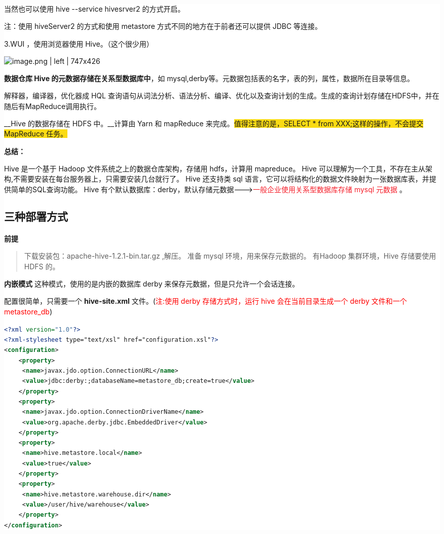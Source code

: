 当然也可以使用 hive --service hivesrver2 的方式开启。

注：使用 hiveServer2 的方式和使用 metastore 方式不同的地方在于前者还可以提供 JDBC 等连接。

3.WUI ，使用浏览器使用 Hive。（这个很少用）



![image.png | left | 747x426](https://cdn.nlark.com/yuque/0/2018/png/199648/1542283867950-d3c67c3d-c344-4714-b962-b59bb45871d9.png "")


__数据仓库 Hive 的元数据存储在关系型数据库中__，如 mysql,derby等。元数据包括表的名字，表的列，属性，数据所在目录等信息。

解释器，编译器，优化器成 HQL 查询语句从词法分析、语法分析、编译、优化以及查询计划的生成。生成的查询计划存储在HDFS中，并在随后有MapReduce调用执行。

__Hive 的数据存储在 HDFS 中。__计算由 Yarn 和 mapReduce 来完成。<span data-type="background" style="background-color:#FADB14">值得注意的是，SELECT * from XXX;这样的操作，不会提交 MapReduce 任务。</span>

__总结：__

Hive 是一个基于 Hadoop 文件系统之上的数据仓库架构，存储用 hdfs，计算用 mapreduce。
Hive 可以理解为一个工具，不存在主从架构,不需要安装在每台服务器上，只需要安装几台就行了。
Hive 还支持类 sql 语言，它可以将结构化的数据文件映射为一张数据库表，并提供简单的SQL查询功能。
Hive 有个默认数据库：derby，默认存储元数据---><span data-type="color" style="color:#F5222D">一般企业使用关系型数据库存储 mysql 元数据
</span>。

## 三种部署方式

__前提__

> 下载安装包：apache-hive-1.2.1-bin.tar.gz ,解压。
> 准备 mysql 环境，用来保存元数据的。
> 有Hadoop 集群环境，Hive 存储要使用 HDFS 的。


__内嵌模式__
这种模式，使用的是内嵌的数据库 derby 来保存元数据，但是只允许一个会话连接。

配置很简单，只需要一个 __hive-site.xml__ 文件。(<span data-type="color" style="color:rgb(100.000000%, 0.000000%, 0.000000%)">注:使用 derby 存储方式时，运行 hive 会在当前目录生成一个 derby 文件和一个 metastore_db</span>)

```xml
<?xml version="1.0"?>
<?xml-stylesheet type="text/xsl" href="configuration.xsl"?>
<configuration>
    <property>
     <name>javax.jdo.option.ConnectionURL</name>
     <value>jdbc:derby:;databaseName=metastore_db;create=true</value>
    </property>
    <property>
     <name>javax.jdo.option.ConnectionDriverName</name>
     <value>org.apache.derby.jdbc.EmbeddedDriver</value>
    </property>
    <property>
     <name>hive.metastore.local</name>
     <value>true</value>
    </property>
    <property>
     <name>hive.metastore.warehouse.dir</name>
     <value>/user/hive/warehouse</value>
    </property>
</configuration>
```

